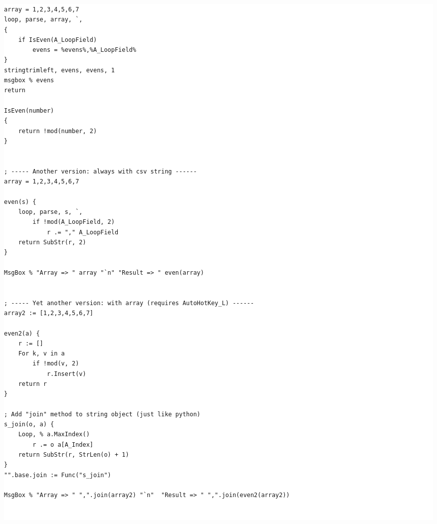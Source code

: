 
```autohotkey
array = 1,2,3,4,5,6,7
loop, parse, array, `,
{
    if IsEven(A_LoopField)
        evens = %evens%,%A_LoopField%
}
stringtrimleft, evens, evens, 1
msgbox % evens
return

IsEven(number)
{
    return !mod(number, 2)
}


; ----- Another version: always with csv string ------
array = 1,2,3,4,5,6,7

even(s) {
	loop, parse, s, `,
		if !mod(A_LoopField, 2)
			r .= "," A_LoopField
	return SubStr(r, 2)
}

MsgBox % "Array => " array "`n" "Result => " even(array)


; ----- Yet another version: with array (requires AutoHotKey_L) ------
array2 := [1,2,3,4,5,6,7]

even2(a) {
	r := []
	For k, v in a
		if !mod(v, 2)
			r.Insert(v)
	return r
}

; Add "join" method to string object (just like python)
s_join(o, a) {
	Loop, % a.MaxIndex()
		r .= o a[A_Index]
	return SubStr(r, StrLen(o) + 1)
}
"".base.join := Func("s_join")

MsgBox % "Array => " ",".join(array2) "`n"  "Result => " ",".join(even2(array2))



```
